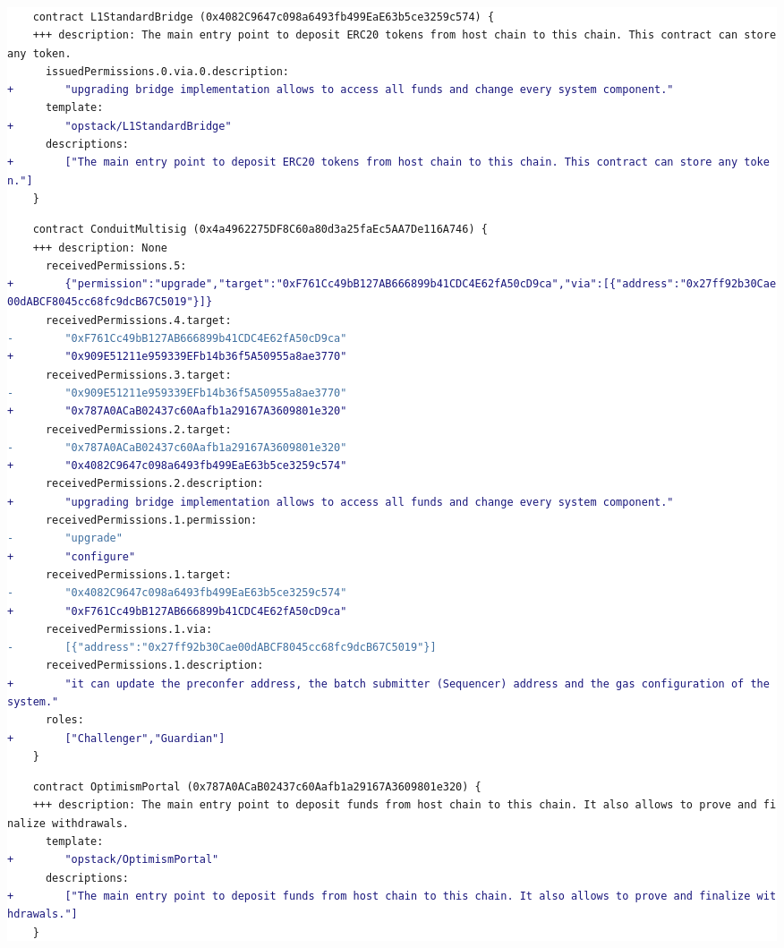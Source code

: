 ```diff
    contract L1StandardBridge (0x4082C9647c098a6493fb499EaE63b5ce3259c574) {
    +++ description: The main entry point to deposit ERC20 tokens from host chain to this chain. This contract can store any token.
      issuedPermissions.0.via.0.description:
+        "upgrading bridge implementation allows to access all funds and change every system component."
      template:
+        "opstack/L1StandardBridge"
      descriptions:
+        ["The main entry point to deposit ERC20 tokens from host chain to this chain. This contract can store any token."]
    }
```

```diff
    contract ConduitMultisig (0x4a4962275DF8C60a80d3a25faEc5AA7De116A746) {
    +++ description: None
      receivedPermissions.5:
+        {"permission":"upgrade","target":"0xF761Cc49bB127AB666899b41CDC4E62fA50cD9ca","via":[{"address":"0x27ff92b30Cae00dABCF8045cc68fc9dcB67C5019"}]}
      receivedPermissions.4.target:
-        "0xF761Cc49bB127AB666899b41CDC4E62fA50cD9ca"
+        "0x909E51211e959339EFb14b36f5A50955a8ae3770"
      receivedPermissions.3.target:
-        "0x909E51211e959339EFb14b36f5A50955a8ae3770"
+        "0x787A0ACaB02437c60Aafb1a29167A3609801e320"
      receivedPermissions.2.target:
-        "0x787A0ACaB02437c60Aafb1a29167A3609801e320"
+        "0x4082C9647c098a6493fb499EaE63b5ce3259c574"
      receivedPermissions.2.description:
+        "upgrading bridge implementation allows to access all funds and change every system component."
      receivedPermissions.1.permission:
-        "upgrade"
+        "configure"
      receivedPermissions.1.target:
-        "0x4082C9647c098a6493fb499EaE63b5ce3259c574"
+        "0xF761Cc49bB127AB666899b41CDC4E62fA50cD9ca"
      receivedPermissions.1.via:
-        [{"address":"0x27ff92b30Cae00dABCF8045cc68fc9dcB67C5019"}]
      receivedPermissions.1.description:
+        "it can update the preconfer address, the batch submitter (Sequencer) address and the gas configuration of the system."
      roles:
+        ["Challenger","Guardian"]
    }
```

```diff
    contract OptimismPortal (0x787A0ACaB02437c60Aafb1a29167A3609801e320) {
    +++ description: The main entry point to deposit funds from host chain to this chain. It also allows to prove and finalize withdrawals.
      template:
+        "opstack/OptimismPortal"
      descriptions:
+        ["The main entry point to deposit funds from host chain to this chain. It also allows to prove and finalize withdrawals."]
    }
```
